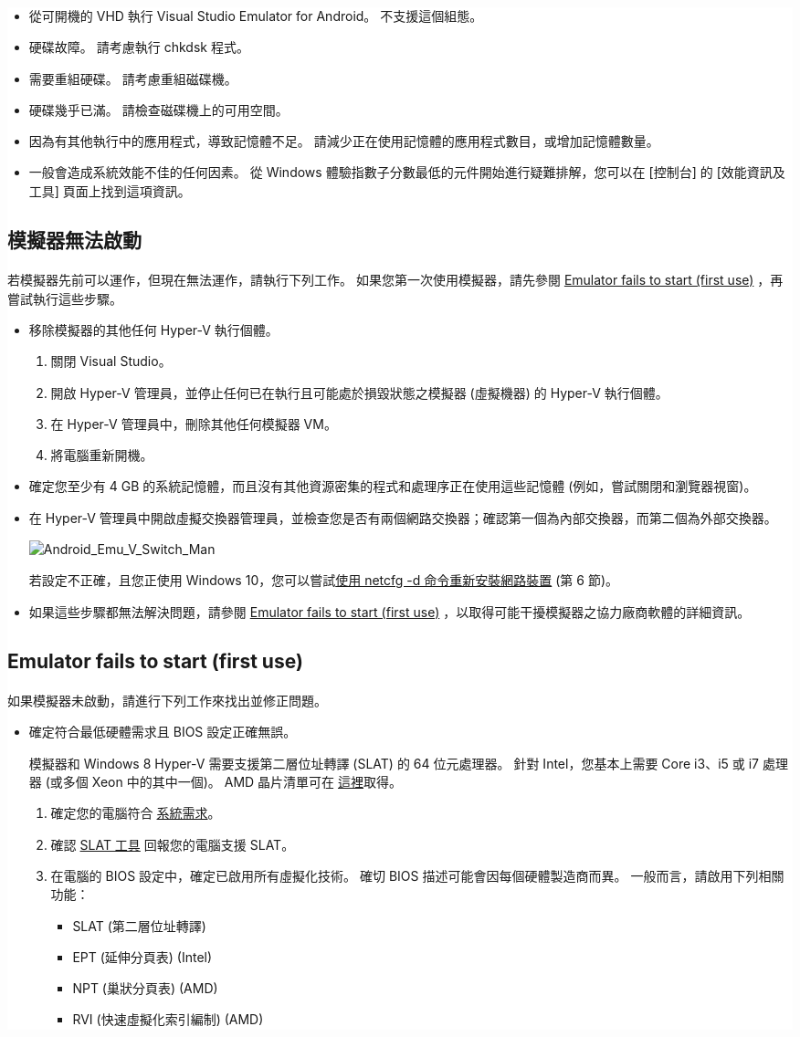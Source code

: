 - 從可開機的 VHD 執行 Visual Studio Emulator for Android。 不支援這個組態。

- 硬碟故障。 請考慮執行 chkdsk 程式。

- 需要重組硬碟。 請考慮重組磁碟機。

- 硬碟幾乎已滿。 請檢查磁碟機上的可用空間。

- 因為有其他執行中的應用程式，導致記憶體不足。 請減少正在使用記憶體的應用程式數目，或增加記憶體數量。

- 一般會造成系統效能不佳的任何因素。 從 Windows 體驗指數子分數最低的元件開始進行疑難排解，您可以在 [控制台] 的 [效能資訊及工具] 頁面上找到這項資訊。

## <a name="NoStart2"></a> 模擬器無法啟動
 若模擬器先前可以運作，但現在無法運作，請執行下列工作。 如果您第一次使用模擬器，請先參閱 [Emulator fails to start (first use)](#NoStart) ，再嘗試執行這些步驟。

- 移除模擬器的其他任何 Hyper-V 執行個體。

    1. 關閉 Visual Studio。

    2. 開啟 Hyper-V 管理員，並停止任何已在執行且可能處於損毀狀態之模擬器 (虛擬機器) 的 Hyper-V 執行個體。

    3. 在 Hyper-V 管理員中，刪除其他任何模擬器 VM。

    4. 將電腦重新開機。

- 確定您至少有 4 GB 的系統記憶體，而且沒有其他資源密集的程式和處理序正在使用這些記憶體 (例如，嘗試關閉和瀏覽器視窗)。

- 在 Hyper-V 管理員中開啟虛擬交換器管理員，並檢查您是否有兩個網路交換器；確認第一個為內部交換器，而第二個為外部交換器。

     ![Android&#95;Emu&#95;V&#95;Switch&#95;Man](../cross-platform/media/android_emu_v_switch_man.png "Android_Emu_V_Switch_Man")

     若設定不正確，且您正使用 Windows 10，您可以嘗試[使用 netcfg -d 命令重新安裝網路裝置](http://windows.microsoft.com/windows-10/fix-network-connection-issues) (第 6 節)。

- 如果這些步驟都無法解決問題，請參閱 [Emulator fails to start (first use)](#NoStart) ，以取得可能干擾模擬器之協力廠商軟體的詳細資訊。

## <a name="NoStart"></a> Emulator fails to start (first use)
 如果模擬器未啟動，請進行下列工作來找出並修正問題。

- 確定符合最低硬體需求且 BIOS 設定正確無誤。

   模擬器和 Windows 8 Hyper-V 需要支援第二層位址轉譯 (SLAT) 的 64 位元處理器。 針對 Intel，您基本上需要 Core i3、i5 或 i7 處理器 (或多個 Xeon 中的其中一個)。 AMD 晶片清單可在 [這裡](https://www.amd.com/en/support)取得。

  1. 確定您的電腦符合 [系統需求](../cross-platform/system-requirements-for-the-visual-studio-emulator-for-android.md)。

  2. 確認 [SLAT 工具](https://slatstatuscheck.codeplex.com/) 回報您的電腦支援 SLAT。

  3. 在電腦的 BIOS 設定中，確定已啟用所有虛擬化技術。 確切 BIOS 描述可能會因每個硬體製造商而異。 一般而言，請啟用下列相關功能：

     - SLAT (第二層位址轉譯)

     - EPT (延伸分頁表) (Intel)

     - NPT (巢狀分頁表) (AMD)

     - RVI (快速虛擬化索引編制) (AMD)
